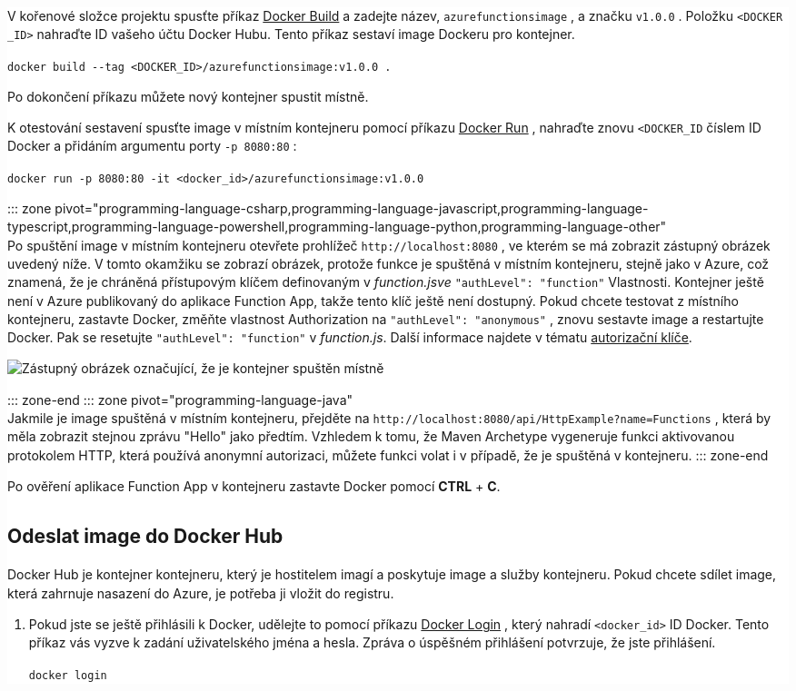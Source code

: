 V kořenové složce projektu spusťte příkaz [Docker Build](https://docs.docker.com/engine/reference/commandline/build/) a zadejte název, `azurefunctionsimage` , a značku `v1.0.0` . Položku `<DOCKER_ID>` nahraďte ID vašeho účtu Docker Hubu. Tento příkaz sestaví image Dockeru pro kontejner.

```console
docker build --tag <DOCKER_ID>/azurefunctionsimage:v1.0.0 .
```

Po dokončení příkazu můžete nový kontejner spustit místně.
    
K otestování sestavení spusťte image v místním kontejneru pomocí příkazu [Docker Run](https://docs.docker.com/engine/reference/commandline/run/) , nahraďte znovu `<DOCKER_ID` číslem ID Docker a přidáním argumentu porty `-p 8080:80` :

```console
docker run -p 8080:80 -it <docker_id>/azurefunctionsimage:v1.0.0
```

::: zone pivot="programming-language-csharp,programming-language-javascript,programming-language-typescript,programming-language-powershell,programming-language-python,programming-language-other"  
Po spuštění image v místním kontejneru otevřete prohlížeč `http://localhost:8080` , ve kterém se má zobrazit zástupný obrázek uvedený níže. V tomto okamžiku se zobrazí obrázek, protože funkce je spuštěná v místním kontejneru, stejně jako v Azure, což znamená, že je chráněná přístupovým klíčem definovaným v *function.jsve* `"authLevel": "function"` Vlastnosti. Kontejner ještě není v Azure publikovaný do aplikace Function App, takže tento klíč ještě není dostupný. Pokud chcete testovat z místního kontejneru, zastavte Docker, změňte vlastnost Authorization na `"authLevel": "anonymous"` , znovu sestavte image a restartujte Docker. Pak se resetujte `"authLevel": "function"` v *function.js*. Další informace najdete v tématu [autorizační klíče](functions-bindings-http-webhook-trigger.md#authorization-keys).

![Zástupný obrázek označující, že je kontejner spuštěn místně](./media/functions-create-function-linux-custom-image/run-image-local-success.png)

::: zone-end
::: zone pivot="programming-language-java"  
Jakmile je image spuštěná v místním kontejneru, přejděte na `http://localhost:8080/api/HttpExample?name=Functions` , která by měla zobrazit stejnou zprávu "Hello" jako předtím. Vzhledem k tomu, že Maven Archetype vygeneruje funkci aktivovanou protokolem HTTP, která používá anonymní autorizaci, můžete funkci volat i v případě, že je spuštěná v kontejneru. 
::: zone-end  

Po ověření aplikace Function App v kontejneru zastavte Docker pomocí **CTRL** + **C**.

## <a name="push-the-image-to-docker-hub"></a>Odeslat image do Docker Hub

Docker Hub je kontejner kontejneru, který je hostitelem imagí a poskytuje image a služby kontejneru. Pokud chcete sdílet image, která zahrnuje nasazení do Azure, je potřeba ji vložit do registru.

1. Pokud jste se ještě přihlásili k Docker, udělejte to pomocí příkazu [Docker Login](https://docs.docker.com/engine/reference/commandline/login/) , který nahradí `<docker_id>` ID Docker. Tento příkaz vás vyzve k zadání uživatelského jména a hesla. Zpráva o úspěšném přihlášení potvrzuje, že jste přihlášení.

    ```console
    docker login
    ```
    